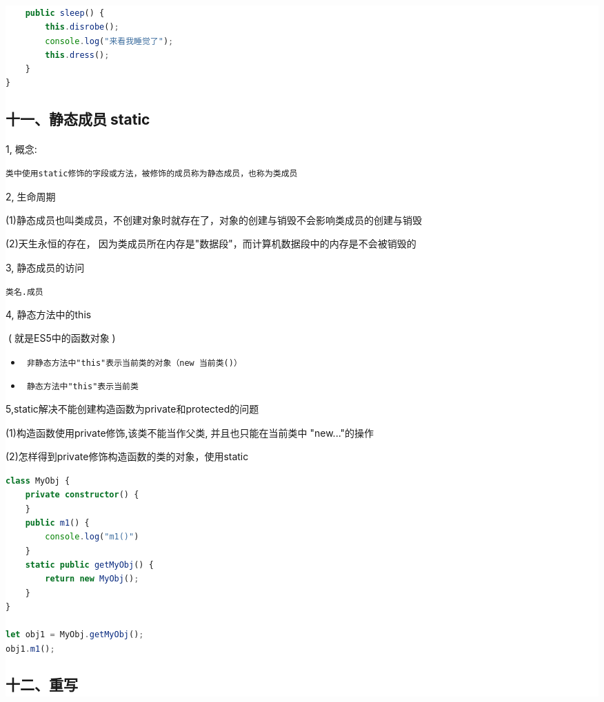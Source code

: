 ```typescript
	public sleep() {
		this.disrobe();
		console.log("来看我睡觉了");
		this.dress();
	}
} 
```



## 十一、静态成员 static

1, 概念: 

 	类中使用static修饰的字段或方法，被修饰的成员称为静态成员，也称为类成员

2, 生命周期

(1)静态成员也叫类成员，不创建对象时就存在了，对象的创建与销毁不会影响类成员的创建与销毁

(2)天生永恒的存在， 因为类成员所在内存是"数据段"，而计算机数据段中的内存是不会被销毁的

3, 静态成员的访问

  	类名.成员 

4, 静态方法中的this 

​     ( 就是ES5中的函数对象 )

-  	   非静态方法中"this"表示当前类的对象（new 当前类()）
-  	   静态方法中"this"表示当前类

5,static解决不能创建构造函数为private和protected的问题

(1)构造函数使用private修饰,该类不能当作父类, 并且也只能在当前类中 "new..."的操作

(2)怎样得到private修饰构造函数的类的对象，使用static

```typescript
class MyObj {
	private constructor() {
	}
	public m1() {
		console.log("m1()")
	}
	static public getMyObj() {
		return new MyObj();
	}
}

let obj1 = MyObj.getMyObj();
obj1.m1();
```



## 十二、重写
